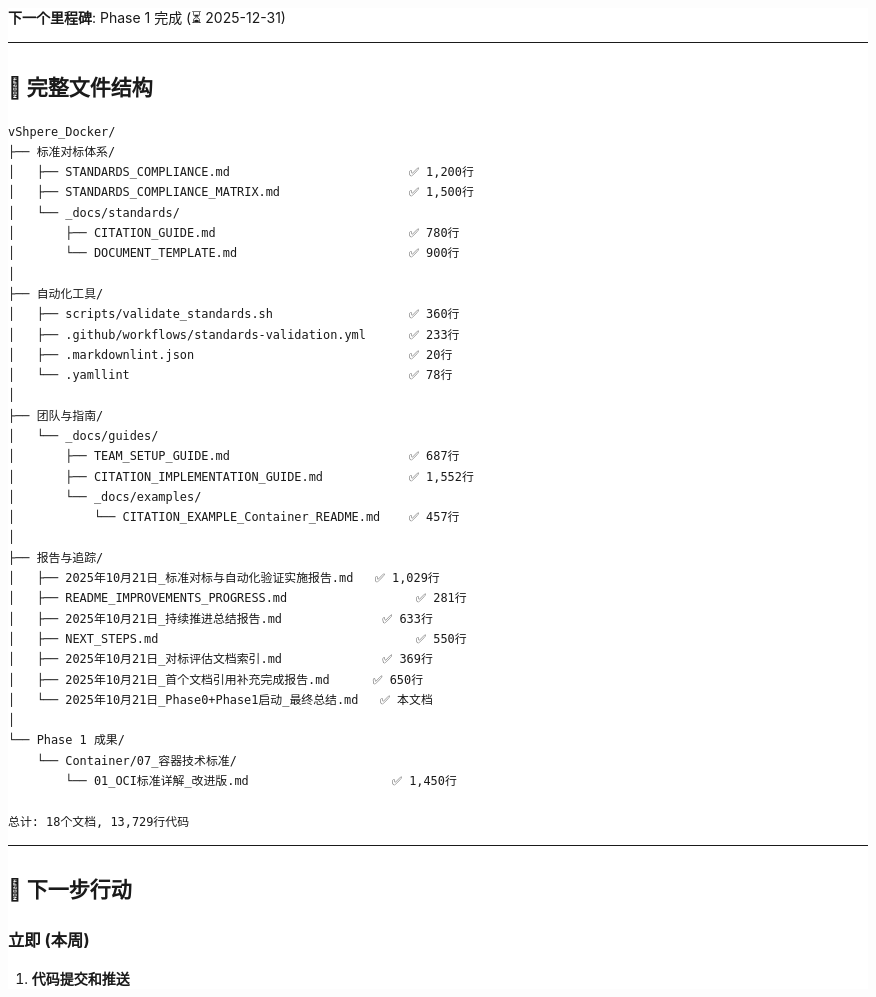**下一个里程碑**: Phase 1 完成 (⏳ 2025-12-31)

---

## 📁 完整文件结构

```
vShpere_Docker/
├── 标准对标体系/
│   ├── STANDARDS_COMPLIANCE.md                         ✅ 1,200行
│   ├── STANDARDS_COMPLIANCE_MATRIX.md                  ✅ 1,500行
│   └── _docs/standards/
│       ├── CITATION_GUIDE.md                           ✅ 780行
│       └── DOCUMENT_TEMPLATE.md                        ✅ 900行
│
├── 自动化工具/
│   ├── scripts/validate_standards.sh                   ✅ 360行
│   ├── .github/workflows/standards-validation.yml      ✅ 233行
│   ├── .markdownlint.json                              ✅ 20行
│   └── .yamllint                                       ✅ 78行
│
├── 团队与指南/
│   └── _docs/guides/
│       ├── TEAM_SETUP_GUIDE.md                         ✅ 687行
│       ├── CITATION_IMPLEMENTATION_GUIDE.md            ✅ 1,552行
│       └── _docs/examples/
│           └── CITATION_EXAMPLE_Container_README.md    ✅ 457行
│
├── 报告与追踪/
│   ├── 2025年10月21日_标准对标与自动化验证实施报告.md   ✅ 1,029行
│   ├── README_IMPROVEMENTS_PROGRESS.md                  ✅ 281行
│   ├── 2025年10月21日_持续推进总结报告.md              ✅ 633行
│   ├── NEXT_STEPS.md                                    ✅ 550行
│   ├── 2025年10月21日_对标评估文档索引.md              ✅ 369行
│   ├── 2025年10月21日_首个文档引用补充完成报告.md      ✅ 650行
│   └── 2025年10月21日_Phase0+Phase1启动_最终总结.md   ✅ 本文档
│
└── Phase 1 成果/
    └── Container/07_容器技术标准/
        └── 01_OCI标准详解_改进版.md                    ✅ 1,450行

总计: 18个文档, 13,729行代码
```

---

## 🚀 下一步行动

### 立即 (本周)

1. **代码提交和推送**
